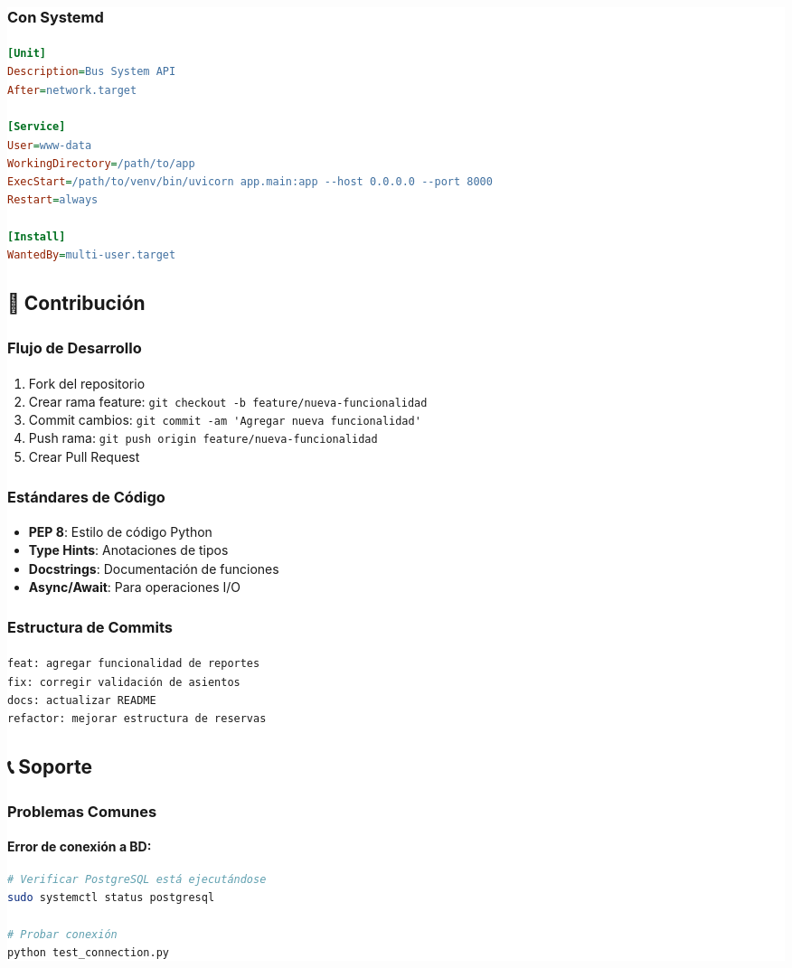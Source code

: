 ### Con Systemd
```ini
[Unit]
Description=Bus System API
After=network.target

[Service]
User=www-data
WorkingDirectory=/path/to/app
ExecStart=/path/to/venv/bin/uvicorn app.main:app --host 0.0.0.0 --port 8000
Restart=always

[Install]
WantedBy=multi-user.target
```

## 🤝 Contribución

### Flujo de Desarrollo
1. Fork del repositorio
2. Crear rama feature: `git checkout -b feature/nueva-funcionalidad`
3. Commit cambios: `git commit -am 'Agregar nueva funcionalidad'`
4. Push rama: `git push origin feature/nueva-funcionalidad`
5. Crear Pull Request

### Estándares de Código
- **PEP 8**: Estilo de código Python
- **Type Hints**: Anotaciones de tipos
- **Docstrings**: Documentación de funciones
- **Async/Await**: Para operaciones I/O

### Estructura de Commits
```
feat: agregar funcionalidad de reportes
fix: corregir validación de asientos
docs: actualizar README
refactor: mejorar estructura de reservas
```

## 📞 Soporte

### Problemas Comunes

**Error de conexión a BD:**
```bash
# Verificar PostgreSQL está ejecutándose
sudo systemctl status postgresql

# Probar conexión
python test_connection.py
```
